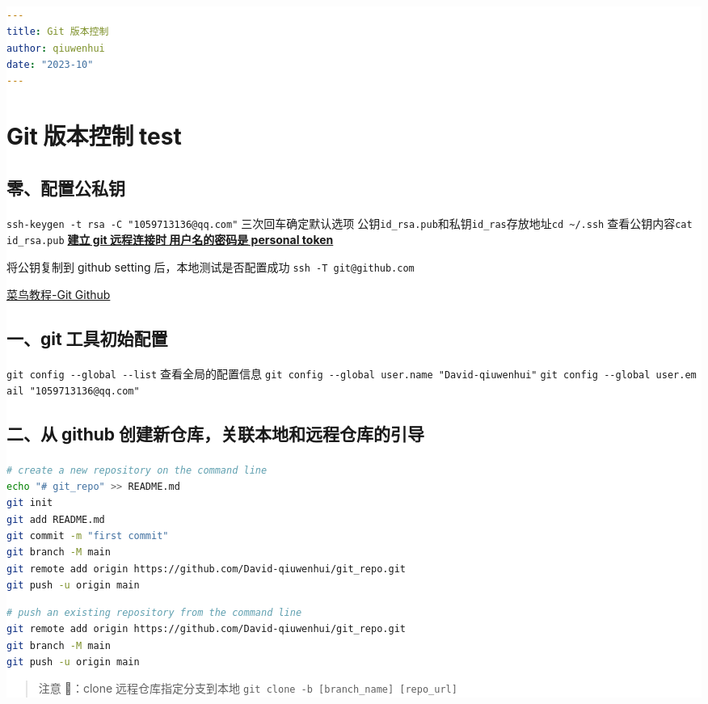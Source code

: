 ```yaml
---
title: Git 版本控制
author: qiuwenhui
date: "2023-10"
---
```


# Git 版本控制 test

## 零、配置公私钥

`ssh-keygen -t rsa -C "1059713136@qq.com"`
三次回车确定默认选项
公钥`id_rsa.pub`和私钥`id_ras`存放地址`cd ~/.ssh`
查看公钥内容`cat id_rsa.pub`
**<u>建立 git 远程连接时 用户名的密码是 personal token</u>**

将公钥复制到 github setting 后，本地测试是否配置成功
`ssh -T git@github.com`

[菜鸟教程-Git Github](https://www.runoob.com/git/git-remote-repo.html)

## 一、git 工具初始配置

`git config --global --list` 查看全局的配置信息
`git config --global user.name "David-qiuwenhui"`
`git config --global user.email "1059713136@qq.com"`

## 二、从 github 创建新仓库，关联本地和远程仓库的引导

```bash
# create a new repository on the command line
echo "# git_repo" >> README.md
git init
git add README.md
git commit -m "first commit"
git branch -M main
git remote add origin https://github.com/David-qiuwenhui/git_repo.git
git push -u origin main
```

```bash
# push an existing repository from the command line
git remote add origin https://github.com/David-qiuwenhui/git_repo.git
git branch -M main
git push -u origin main
```

> 注意 📢：clone 远程仓库指定分支到本地
> `git clone -b [branch_name] [repo_url]`
